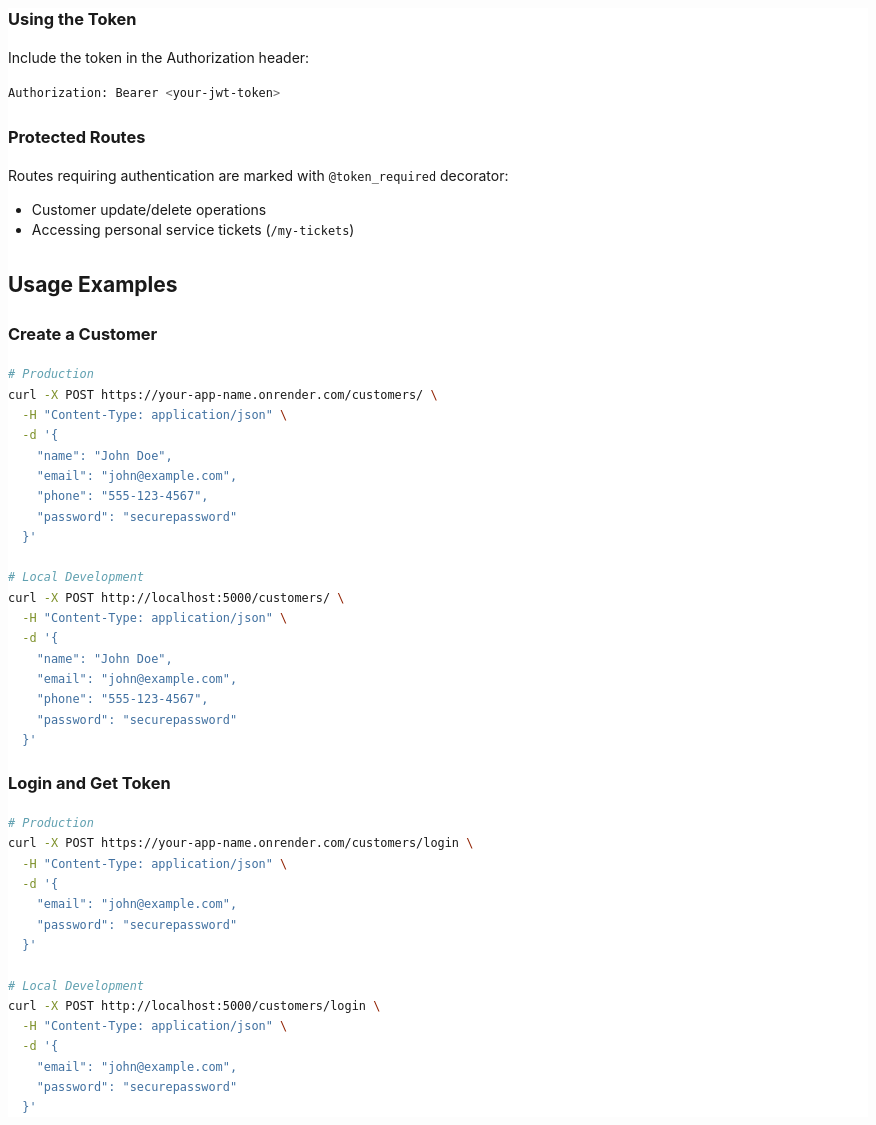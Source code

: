 ### Using the Token
Include the token in the Authorization header:
```bash
Authorization: Bearer <your-jwt-token>
```

### Protected Routes
Routes requiring authentication are marked with `@token_required` decorator:
- Customer update/delete operations
- Accessing personal service tickets (`/my-tickets`)

## Usage Examples

### Create a Customer
```bash
# Production
curl -X POST https://your-app-name.onrender.com/customers/ \
  -H "Content-Type: application/json" \
  -d '{
    "name": "John Doe",
    "email": "john@example.com",
    "phone": "555-123-4567",
    "password": "securepassword"
  }'

# Local Development
curl -X POST http://localhost:5000/customers/ \
  -H "Content-Type: application/json" \
  -d '{
    "name": "John Doe",
    "email": "john@example.com",
    "phone": "555-123-4567",
    "password": "securepassword"
  }'
```

### Login and Get Token
```bash
# Production
curl -X POST https://your-app-name.onrender.com/customers/login \
  -H "Content-Type: application/json" \
  -d '{
    "email": "john@example.com",
    "password": "securepassword"
  }'

# Local Development  
curl -X POST http://localhost:5000/customers/login \
  -H "Content-Type: application/json" \
  -d '{
    "email": "john@example.com",
    "password": "securepassword"
  }'
```
